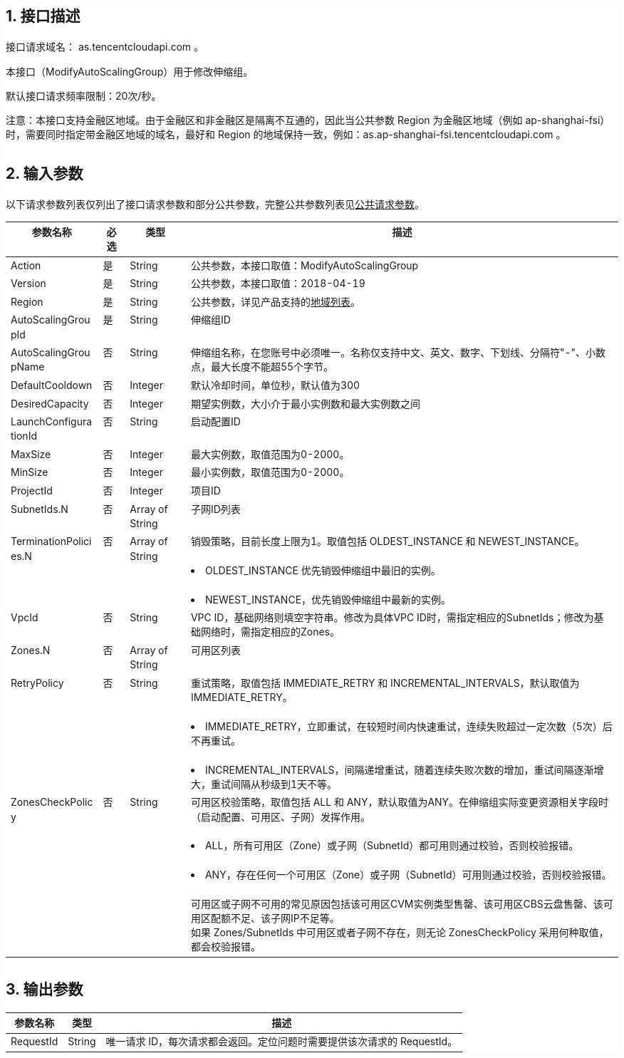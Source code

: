 ## 1. 接口描述

接口请求域名： as.tencentcloudapi.com 。

本接口（ModifyAutoScalingGroup）用于修改伸缩组。

默认接口请求频率限制：20次/秒。

注意：本接口支持金融区地域。由于金融区和非金融区是隔离不互通的，因此当公共参数 Region 为金融区地域（例如 ap-shanghai-fsi）时，需要同时指定带金融区地域的域名，最好和 Region 的地域保持一致，例如：as.ap-shanghai-fsi.tencentcloudapi.com 。



## 2. 输入参数

以下请求参数列表仅列出了接口请求参数和部分公共参数，完整公共参数列表见[公共请求参数](/document/api/377/20426)。

| 参数名称 | 必选 | 类型 | 描述 |
|---------|---------|---------|---------|
| Action | 是 | String | 公共参数，本接口取值：ModifyAutoScalingGroup |
| Version | 是 | String | 公共参数，本接口取值：2018-04-19 |
| Region | 是 | String | 公共参数，详见产品支持的[地域列表](/document/api/377/20426#.E5.9C.B0.E5.9F.9F.E5.88.97.E8.A1.A8)。 |
| AutoScalingGroupId | 是 | String | 伸缩组ID |
| AutoScalingGroupName | 否 | String | 伸缩组名称，在您账号中必须唯一。名称仅支持中文、英文、数字、下划线、分隔符"-"、小数点，最大长度不能超55个字节。 |
| DefaultCooldown | 否 | Integer | 默认冷却时间，单位秒，默认值为300 |
| DesiredCapacity | 否 | Integer | 期望实例数，大小介于最小实例数和最大实例数之间 |
| LaunchConfigurationId | 否 | String | 启动配置ID |
| MaxSize | 否 | Integer | 最大实例数，取值范围为0-2000。 |
| MinSize | 否 | Integer | 最小实例数，取值范围为0-2000。 |
| ProjectId | 否 | Integer | 项目ID |
| SubnetIds.N | 否 | Array of String | 子网ID列表 |
| TerminationPolicies.N | 否 | Array of String | 销毁策略，目前长度上限为1。取值包括 OLDEST_INSTANCE 和 NEWEST_INSTANCE。<br/><br><li> OLDEST_INSTANCE 优先销毁伸缩组中最旧的实例。<br/><br><li> NEWEST_INSTANCE，优先销毁伸缩组中最新的实例。 |
| VpcId | 否 | String | VPC ID，基础网络则填空字符串。修改为具体VPC ID时，需指定相应的SubnetIds；修改为基础网络时，需指定相应的Zones。 |
| Zones.N | 否 | Array of String | 可用区列表 |
| RetryPolicy | 否 | String | 重试策略，取值包括 IMMEDIATE_RETRY 和 INCREMENTAL_INTERVALS，默认取值为 IMMEDIATE_RETRY。<br/><br><li> IMMEDIATE_RETRY，立即重试，在较短时间内快速重试，连续失败超过一定次数（5次）后不再重试。<br/><br><li> INCREMENTAL_INTERVALS，间隔递增重试，随着连续失败次数的增加，重试间隔逐渐增大，重试间隔从秒级到1天不等。 |
| ZonesCheckPolicy | 否 | String | 可用区校验策略，取值包括 ALL 和 ANY，默认取值为ANY。在伸缩组实际变更资源相关字段时（启动配置、可用区、子网）发挥作用。<br/><br><li> ALL，所有可用区（Zone）或子网（SubnetId）都可用则通过校验，否则校验报错。<br/><br><li> ANY，存在任何一个可用区（Zone）或子网（SubnetId）可用则通过校验，否则校验报错。<br/><br/>可用区或子网不可用的常见原因包括该可用区CVM实例类型售罄、该可用区CBS云盘售罄、该可用区配额不足、该子网IP不足等。<br/>如果 Zones/SubnetIds 中可用区或者子网不存在，则无论 ZonesCheckPolicy 采用何种取值，都会校验报错。 |

## 3. 输出参数

| 参数名称 | 类型 | 描述 |
|---------|---------|---------|
| RequestId | String | 唯一请求 ID，每次请求都会返回。定位问题时需要提供该次请求的 RequestId。|
